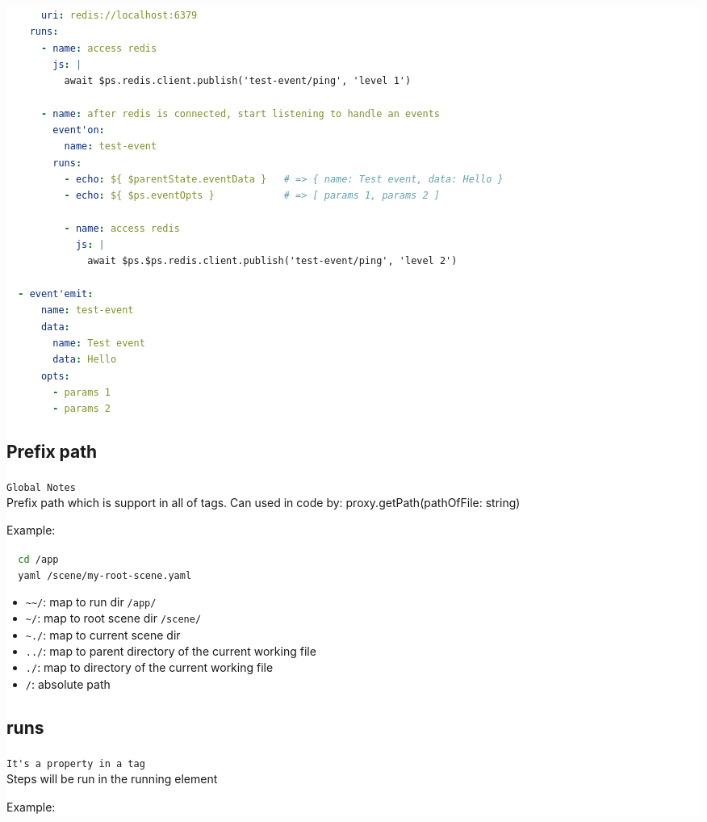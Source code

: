 ```yaml
      uri: redis://localhost:6379
    runs:
      - name: access redis
        js: |
          await $ps.redis.client.publish('test-event/ping', 'level 1')

      - name: after redis is connected, start listening to handle an events
        event'on:
          name: test-event
        runs:
          - echo: ${ $parentState.eventData }   # => { name: Test event, data: Hello }
          - echo: ${ $ps.eventOpts }            # => [ params 1, params 2 ]

          - name: access redis
            js: |
              await $ps.$ps.redis.client.publish('test-event/ping', 'level 2')

  - event'emit:
      name: test-event
      data:
        name: Test event
        data: Hello
      opts:
        - params 1
        - params 2
```  


## <a id="Prefix path"></a>Prefix path  
`Global Notes`  
Prefix path which is support in all of tags.
Can used in code by: proxy.getPath(pathOfFile: string)  

Example:  

```sh
  cd /app
  yaml /scene/my-root-scene.yaml
```
- `~~/`: map to run dir `/app/`
-  `~/`: map to root scene dir `/scene/`
- `~./`: map to current scene dir
-  `../`: map to parent directory of the current working file
-  `./`: map to directory of the current working file
-   `/`: absolute path  


## <a id="runs"></a>runs  
`It's a property in a tag`  
Steps will be run in the running element  

Example:  
